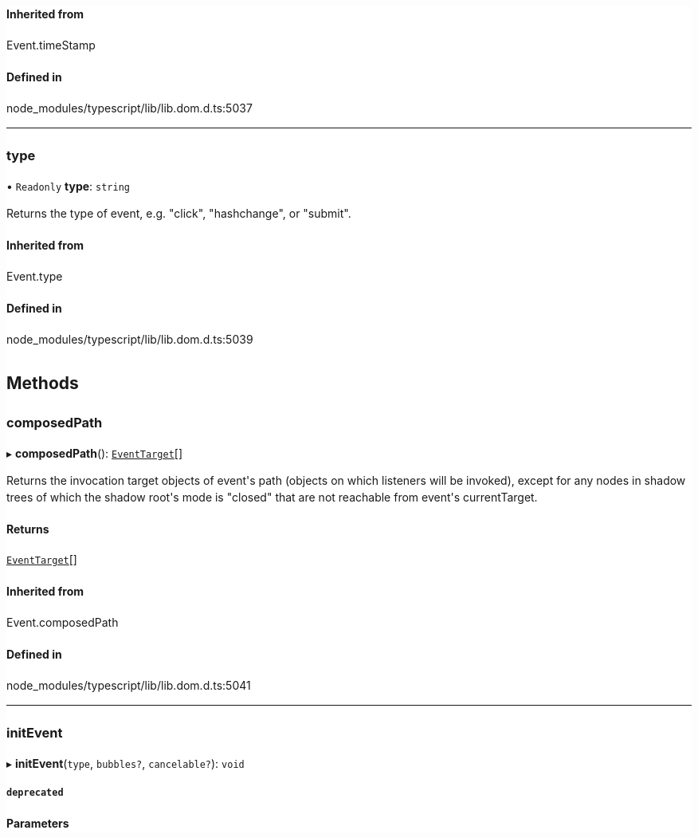 #### Inherited from

Event.timeStamp

#### Defined in

node_modules/typescript/lib/lib.dom.d.ts:5037

___

### type

• `Readonly` **type**: `string`

Returns the type of event, e.g. "click", "hashchange", or "submit".

#### Inherited from

Event.type

#### Defined in

node_modules/typescript/lib/lib.dom.d.ts:5039

## Methods

### composedPath

▸ **composedPath**(): [`EventTarget`](../modules/input._internal_.md#eventtarget)[]

Returns the invocation target objects of event's path (objects on which listeners will be invoked), except for any nodes in shadow trees of which the shadow root's mode is "closed" that are not reachable from event's currentTarget.

#### Returns

[`EventTarget`](../modules/input._internal_.md#eventtarget)[]

#### Inherited from

Event.composedPath

#### Defined in

node_modules/typescript/lib/lib.dom.d.ts:5041

___

### initEvent

▸ **initEvent**(`type`, `bubbles?`, `cancelable?`): `void`

**`deprecated`**

#### Parameters
